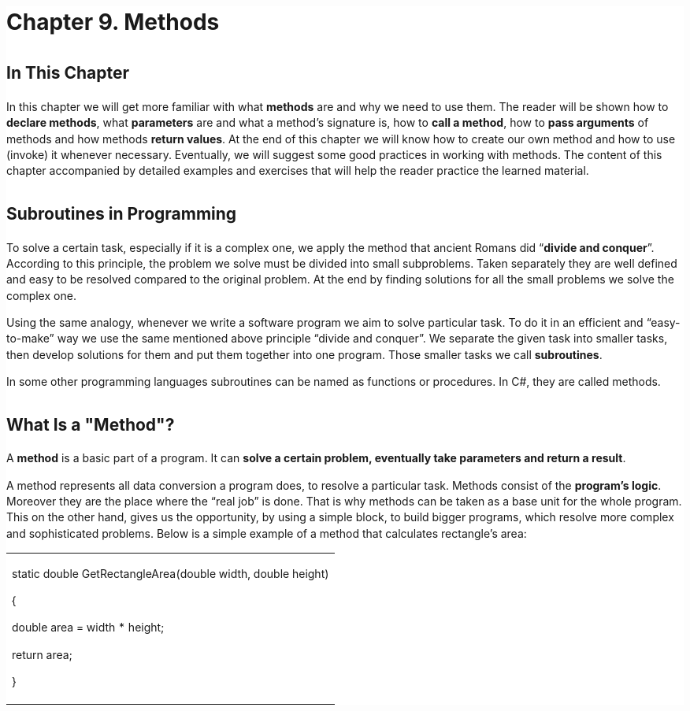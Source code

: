 # Chapter 9. Methods

## In This Chapter

In this chapter we will get more familiar with what **methods** are and why we need to use them. The reader will be shown how to **declare methods**, what **parameters** are and what a method’s signature is, how to **call a method**, how to **pass arguments** of methods and how methods **return values**. At the end of this chapter we will know how to create our own method and how to use (invoke) it whenever necessary. Eventually, we will suggest some good practices in working with methods. The content of this chapter accompanied by detailed examples and exercises that will help the reader practice the learned material.

## Subroutines in Programming

To solve a certain task, especially if it is a complex one, we apply the method that ancient Romans did “**divide and conquer**”. According to this principle, the problem we solve must be divided into small subproblems. Taken separately they are well defined and easy to be resolved compared to the original problem. At the end by finding solutions for all the small problems we solve the complex one.

Using the same analogy, whenever we write a software program we aim to solve particular task. To do it in an efficient and “easy-to-make” way we use the same mentioned above principle “divide and conquer”. We separate the given task into smaller tasks, then develop solutions for them and put them together into one program. Those smaller tasks we call **subroutines**.

In some other programming languages subroutines can be named as functions or procedures. In C\#, they are called methods.

## What Is a "Method"?

A **method** is a basic part of a program. It can **solve a certain problem, eventually take parameters and return a result**.

A method represents all data conversion a program does, to resolve a particular task. Methods consist of the **program’s logic**. Moreover they are the place where the “real job” is done. That is why methods can be taken as a base unit for the whole program. This on the other hand, gives us the opportunity, by using a simple block, to build bigger programs, which resolve more complex and sophisticated problems. Below is a simple example of a method that calculates rectangle’s area:

<table>
<tbody>
<tr class="odd">
<td><p>static double GetRectangleArea(double width, double height)</p>
<p>{</p>
<p>double area = width * height;</p>
<p>return area;</p>
<p>}</p></td>
</tr>
</tbody>
</table>
